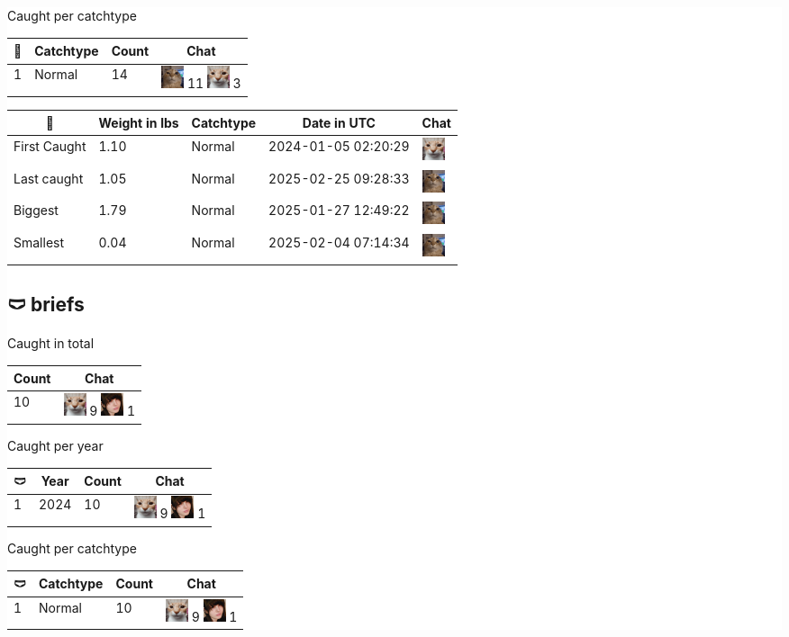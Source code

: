 Caught per catchtype

| 👢 | Catchtype | Count | Chat |
|-------|-------|-------|-------|
| 1 | Normal | 14 | ![wuh6](https://raw.githubusercontent.com/blableblup/gofish/main/images/players/wuh6.png) 11 ![psp1g](https://raw.githubusercontent.com/blableblup/gofish/main/images/players/psp1g.png) 3 |

| 👢 | Weight in lbs | Catchtype | Date in UTC | Chat |
|-------|-------|-------|-------|-------|
| First Caught | 1.10 | Normal | 2024-01-05 02:20:29 | ![psp1g](https://raw.githubusercontent.com/blableblup/gofish/main/images/players/psp1g.png) |
| Last caught | 1.05 | Normal | 2025-02-25 09:28:33 | ![wuh6](https://raw.githubusercontent.com/blableblup/gofish/main/images/players/wuh6.png) |
| Biggest | 1.79 | Normal | 2025-01-27 12:49:22 | ![wuh6](https://raw.githubusercontent.com/blableblup/gofish/main/images/players/wuh6.png) |
| Smallest | 0.04 | Normal | 2025-02-04 07:14:34 | ![wuh6](https://raw.githubusercontent.com/blableblup/gofish/main/images/players/wuh6.png) |

## 🩲 briefs
Caught in total

| Count | Chat |
|-------|-------|
| 10 | ![psp1g](https://raw.githubusercontent.com/blableblup/gofish/main/images/players/psp1g.png) 9 ![breadworms](https://raw.githubusercontent.com/blableblup/gofish/main/images/players/breadworms.png) 1 |

Caught per year

| 🩲 | Year | Count | Chat |
|-------|-------|-------|-------|
| 1 | 2024 | 10 | ![psp1g](https://raw.githubusercontent.com/blableblup/gofish/main/images/players/psp1g.png) 9 ![breadworms](https://raw.githubusercontent.com/blableblup/gofish/main/images/players/breadworms.png) 1 |

Caught per catchtype

| 🩲 | Catchtype | Count | Chat |
|-------|-------|-------|-------|
| 1 | Normal | 10 | ![psp1g](https://raw.githubusercontent.com/blableblup/gofish/main/images/players/psp1g.png) 9 ![breadworms](https://raw.githubusercontent.com/blableblup/gofish/main/images/players/breadworms.png) 1 |
